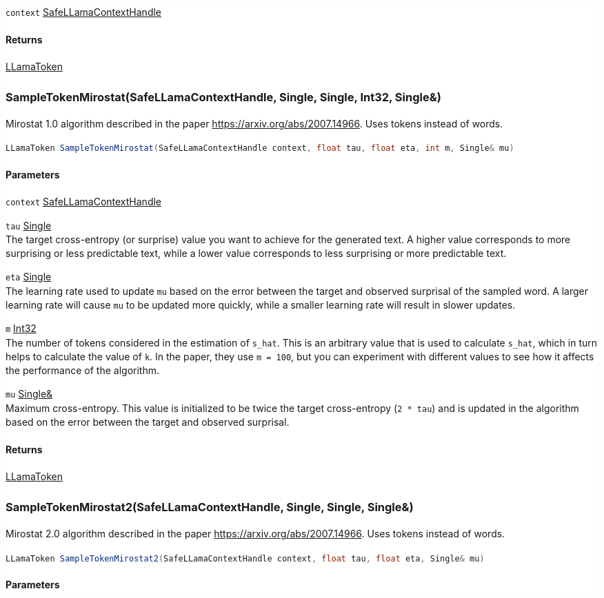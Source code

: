 `context` [SafeLLamaContextHandle](./llama.native.safellamacontexthandle.md)<br>

#### Returns

[LLamaToken](./llama.native.llamatoken.md)<br>

### **SampleTokenMirostat(SafeLLamaContextHandle, Single, Single, Int32, Single&)**

Mirostat 1.0 algorithm described in the paper https://arxiv.org/abs/2007.14966. Uses tokens instead of words.

```csharp
LLamaToken SampleTokenMirostat(SafeLLamaContextHandle context, float tau, float eta, int m, Single& mu)
```

#### Parameters

`context` [SafeLLamaContextHandle](./llama.native.safellamacontexthandle.md)<br>

`tau` [Single](https://docs.microsoft.com/en-us/dotnet/api/system.single)<br>
The target cross-entropy (or surprise) value you want to achieve for the generated text. A higher value corresponds to more surprising or less predictable text, while a lower value corresponds to less surprising or more predictable text.

`eta` [Single](https://docs.microsoft.com/en-us/dotnet/api/system.single)<br>
The learning rate used to update `mu` based on the error between the target and observed surprisal of the sampled word. A larger learning rate will cause `mu` to be updated more quickly, while a smaller learning rate will result in slower updates.

`m` [Int32](https://docs.microsoft.com/en-us/dotnet/api/system.int32)<br>
The number of tokens considered in the estimation of `s_hat`. This is an arbitrary value that is used to calculate `s_hat`, which in turn helps to calculate the value of `k`. In the paper, they use `m = 100`, but you can experiment with different values to see how it affects the performance of the algorithm.

`mu` [Single&](https://docs.microsoft.com/en-us/dotnet/api/system.single&)<br>
Maximum cross-entropy. This value is initialized to be twice the target cross-entropy (`2 * tau`) and is updated in the algorithm based on the error between the target and observed surprisal.

#### Returns

[LLamaToken](./llama.native.llamatoken.md)<br>

### **SampleTokenMirostat2(SafeLLamaContextHandle, Single, Single, Single&)**

Mirostat 2.0 algorithm described in the paper https://arxiv.org/abs/2007.14966. Uses tokens instead of words.

```csharp
LLamaToken SampleTokenMirostat2(SafeLLamaContextHandle context, float tau, float eta, Single& mu)
```

#### Parameters
